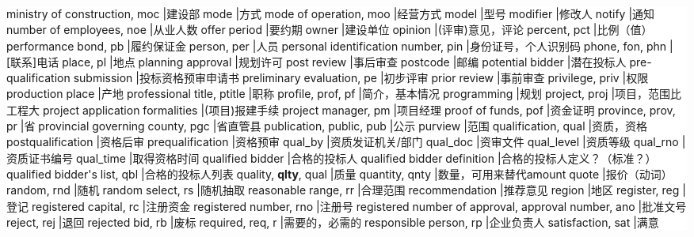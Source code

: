 ministry of construction, moc	|建设部
mode						|方式
mode of operation, moo		|经营方式
model						|型号
modifier					|修改人
notify						|通知
number of employees, noe	|从业人数
offer period				|要约期
owner						|建设单位
opinion						|(评审)意见，评论
percent, pct				|比例（值）
performance bond, pb		|履约保证金
person, per					|人员
personal identification number, pin	|身份证号，个人识别码
phone, fon, phn				|[联系]电话
place, pl					|地点
planning approval			|规划许可
post review					|事后审查
postcode					|邮编
potential bidder			|潜在投标人
pre-qualification submission	|投标资格预审申请书
preliminary evaluation, pe	|初步评审
prior review				|事前审查
privilege, priv				|权限
production place			|产地
professional title, ptitle	|职称
profile, prof, pf			|简介，基本情况
programming					|规划
project, proj				|项目，范围比工程大
project application formalities	|(项目)报建手续
project manager, pm			|项目经理
proof of funds, pof			|资金证明
province, prov, pr			|省
provincial governing county, pgc	|省直管县
publication, public, pub	|公示
purview						|范围
qualification, qual			|资质，资格
	postqualification		|资格后审
	prequalification		|资格预审
	qual_by					|资质发证机关/部门
	qual_doc				|资审文件
	qual_level				|资质等级
	qual_rno				|资质证书编号
	qual_time				|取得资格时间
qualified bidder			|合格的投标人
qualified bidder definition	|合格的投标人定义？（标准？）
qualified bidder\'s list, qbl	|合格的投标人列表
quality, **qlty**, qual		|质量
quantity, qnty				|数量，可用来替代amount
quote						|报价（动词）
random, rnd					|随机
random select, rs			|随机抽取
reasonable range, rr		|合理范围
recommendation				|推荐意见
region						|地区
register, reg				|登记
registered capital, rc		|注册资金
registered number, rno		|注册号
registered number of approval, approval number, ano	|批准文号
reject, rej					|退回
	rejected bid, rb		|废标
required, req, r			|需要的，必需的
responsible person, rp		|企业负责人
satisfaction, sat			|满意